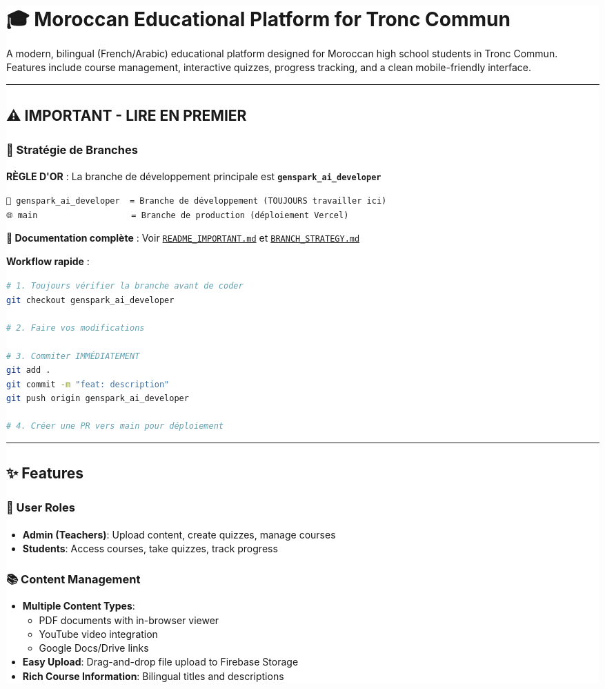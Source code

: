 # 🎓 Moroccan Educational Platform for Tronc Commun

A modern, bilingual (French/Arabic) educational platform designed for Moroccan high school students in Tronc Commun. Features include course management, interactive quizzes, progress tracking, and a clean mobile-friendly interface.

---

## ⚠️ IMPORTANT - LIRE EN PREMIER

### 🌿 Stratégie de Branches

**RÈGLE D'OR** : La branche de développement principale est **`genspark_ai_developer`**

```
🚀 genspark_ai_developer  = Branche de développement (TOUJOURS travailler ici)
🌐 main                   = Branche de production (déploiement Vercel)
```

**📖 Documentation complète** : Voir [`README_IMPORTANT.md`](./README_IMPORTANT.md) et [`BRANCH_STRATEGY.md`](./BRANCH_STRATEGY.md)

**Workflow rapide** :
```bash
# 1. Toujours vérifier la branche avant de coder
git checkout genspark_ai_developer

# 2. Faire vos modifications

# 3. Commiter IMMÉDIATEMENT
git add .
git commit -m "feat: description"
git push origin genspark_ai_developer

# 4. Créer une PR vers main pour déploiement
```

---

## ✨ Features

### 👥 User Roles
- **Admin (Teachers)**: Upload content, create quizzes, manage courses
- **Students**: Access courses, take quizzes, track progress

### 📚 Content Management
- **Multiple Content Types**:
  - PDF documents with in-browser viewer
  - YouTube video integration
  - Google Docs/Drive links
- **Easy Upload**: Drag-and-drop file upload to Firebase Storage
- **Rich Course Information**: Bilingual titles and descriptions
